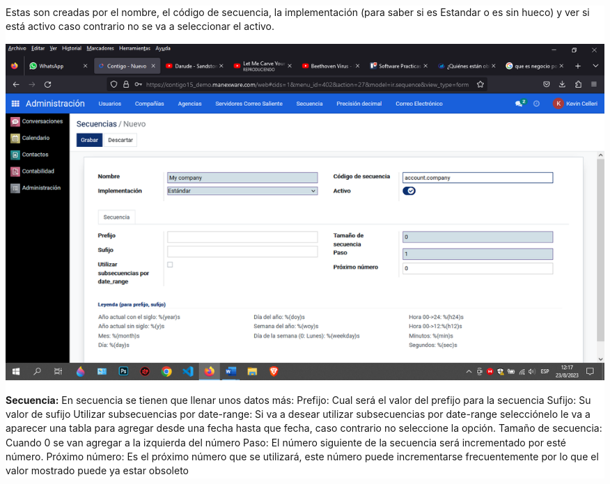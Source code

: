 Estas son creadas por el nombre, el código de secuencia, la implementación (para saber si es Estandar o es sin hueco) y ver si está activo caso contrario no se va a seleccionar el activo.

![submenu ajustes](./assets/img/6/administracion_secuencias.png)

__Secuencia:__
En secuencia se tienen que llenar unos datos más:
Prefijo: Cual será el valor del prefijo para la secuencia
Sufijo: Su valor de sufijo
Utilizar subsecuencias por date-range: Si va a desear utilizar subsecuencias por date-range selecciónelo le va a aparecer una tabla para agregar desde una fecha hasta que fecha, caso contrario no seleccione la opción.
Tamaño de secuencia: Cuando 0 se van agregar a la izquierda del número
Paso: El número siguiente de la secuencia será incrementado por esté número.
Próximo número: Es el próximo número que se utilizará, este número puede incrementarse frecuentemente por lo que el valor mostrado puede ya estar obsoleto

